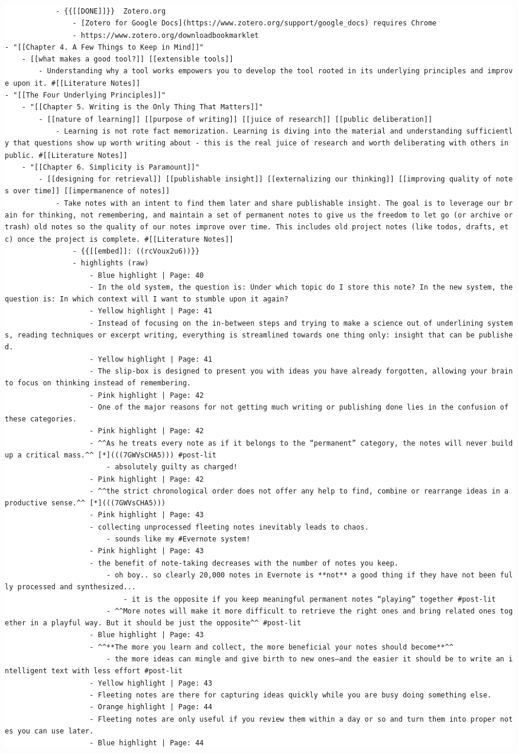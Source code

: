                 - {{[[DONE]]}}  Zotero.org
                    - [Zotero for Google Docs](https://www.zotero.org/support/google_docs) requires Chrome
                    - https://www.zotero.org/downloadbookmarklet
    - "[[Chapter 4. A Few Things to Keep in Mind]]"
        - [[what makes a good tool?]] [[extensible tools]]
            - Understanding why a tool works empowers you to develop the tool rooted in its underlying principles and improve upon it. #[[Literature Notes]]
    - "[[The Four Underlying Principles]]"
        - "[[Chapter 5. Writing is the Only Thing That Matters]]"
            - [[nature of learning]] [[purpose of writing]] [[juice of research]] [[public deliberation]]
                - Learning is not rote fact memorization. Learning is diving into the material and understanding sufficiently that questions show up worth writing about - this is the real juice of research and worth deliberating with others in public. #[[Literature Notes]]
        - "[[Chapter 6. Simplicity is Paramount]]"
            - [[designing for retrieval]] [[publishable insight]] [[externalizing our thinking]] [[improving quality of notes over time]] [[impermanence of notes]]
                - Take notes with an intent to find them later and share publishable insight. The goal is to leverage our brain for thinking, not remembering, and maintain a set of permanent notes to give us the freedom to let go (or archive or trash) old notes so the quality of our notes improve over time. This includes old project notes (like todos, drafts, etc) once the project is complete. #[[Literature Notes]]
                    - {{[[embed]]: ((rcVoux2u6))}}
                    - highlights (raw)
                        - Blue highlight | Page: 40
                        - In the old system, the question is: Under which topic do I store this note? In the new system, the question is: In which context will I want to stumble upon it again?
                        - Yellow highlight | Page: 41
                        - Instead of focusing on the in-between steps and trying to make a science out of underlining systems, reading techniques or excerpt writing, everything is streamlined towards one thing only: insight that can be published.
                        - Yellow highlight | Page: 41
                        - The slip-box is designed to present you with ideas you have already forgotten, allowing your brain to focus on thinking instead of remembering.
                        - Pink highlight | Page: 42
                        - One of the major reasons for not getting much writing or publishing done lies in the confusion of these categories.
                        - Pink highlight | Page: 42
                        - ^^As he treats every note as if it belongs to the “permanent” category, the notes will never build up a critical mass.^^ [*](((7GWVsCHA5))) #post-lit
                            - absolutely guilty as charged!
                        - Pink highlight | Page: 42
                        - ^^the strict chronological order does not offer any help to find, combine or rearrange ideas in a productive sense.^^ [*](((7GWVsCHA5)))
                        - Pink highlight | Page: 43
                        - collecting unprocessed fleeting notes inevitably leads to chaos.
                            - sounds like my #Evernote system!
                        - Pink highlight | Page: 43
                        - the benefit of note-taking decreases with the number of notes you keep.
                            - oh boy.. so clearly 20,000 notes in Evernote is **not** a good thing if they have not been fully processed and synthesized...
                                - it is the opposite if you keep meaningful permanent notes “playing” together #post-lit
                            - ^^More notes will make it more difficult to retrieve the right ones and bring related ones together in a playful way. But it should be just the opposite^^ #post-lit
                        - Blue highlight | Page: 43
                        - ^^**The more you learn and collect, the more beneficial your notes should become**^^
                            - the more ideas can mingle and give birth to new ones–and the easier it should be to write an intelligent text with less effort #post-lit
                        - Yellow highlight | Page: 43
                        - Fleeting notes are there for capturing ideas quickly while you are busy doing something else.
                        - Orange highlight | Page: 44
                        - Fleeting notes are only useful if you review them within a day or so and turn them into proper notes you can use later.
                        - Blue highlight | Page: 44